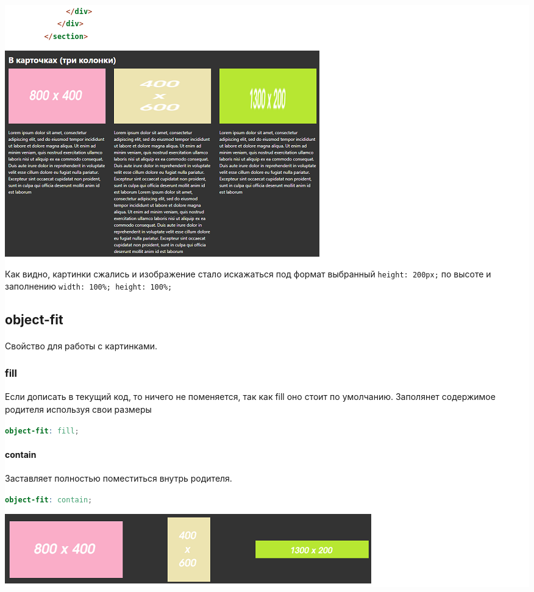 ```html
              </div>
            </div>
         </section>
```

![](https://github.com/dedmosay/CSS-blog/blob/master/1.path/20.IMG-adaptive/image/simple.jpg)

Как видно, картинки сжались и изображение стало искажаться под формат выбранный ```height: 200px;``` по высоте и заполнению   ```width: 100%; height: 100%;```

## object-fit
Свойство для работы с картинками. 

### fill

Если дописать в текущий код, то ничего не поменяется, так как fill оно стоит по умолчанию. Заполянет содержимое родителя используя свои размеры 
```scss
object-fit: fill;
```

#### contain

Заставляет полностью поместиться внутрь родителя.

```scss
object-fit: contain;
```
 
![](https://github.com/dedmosay/CSS-blog/blob/master/1.path/20.IMG-adaptive/image/contain.jpg)
